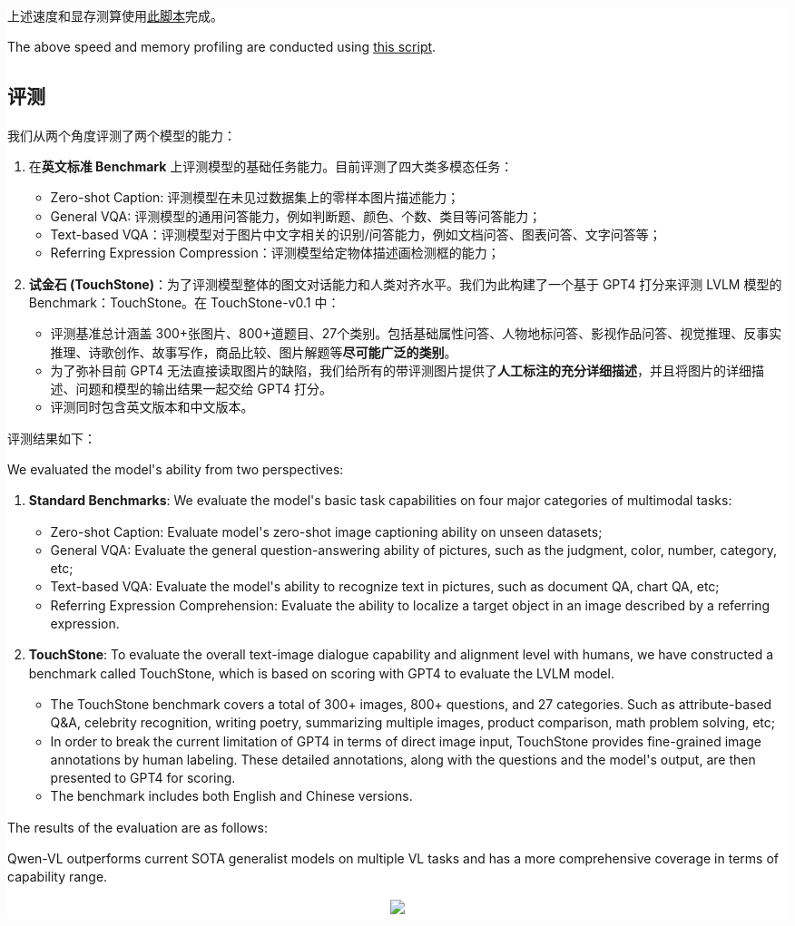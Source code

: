 上述速度和显存测算使用[此脚本](https://qianwen-res.oss-cn-beijing.aliyuncs.com/profile_mm.py)完成。

The above speed and memory profiling are conducted using [this script](https://qianwen-res.oss-cn-beijing.aliyuncs.com/profile_mm.py).
<br>

## 评测

我们从两个角度评测了两个模型的能力：

1. 在**英文标准 Benchmark** 上评测模型的基础任务能力。目前评测了四大类多模态任务：
   
   - Zero-shot Caption: 评测模型在未见过数据集上的零样本图片描述能力；
   - General VQA: 评测模型的通用问答能力，例如判断题、颜色、个数、类目等问答能力；
   - Text-based VQA：评测模型对于图片中文字相关的识别/问答能力，例如文档问答、图表问答、文字问答等；
   - Referring Expression Compression：评测模型给定物体描述画检测框的能力；
2. **试金石 (TouchStone)**：为了评测模型整体的图文对话能力和人类对齐水平。我们为此构建了一个基于 GPT4 打分来评测 LVLM 模型的 Benchmark：TouchStone。在 TouchStone-v0.1 中：
   
   - 评测基准总计涵盖 300+张图片、800+道题目、27个类别。包括基础属性问答、人物地标问答、影视作品问答、视觉推理、反事实推理、诗歌创作、故事写作，商品比较、图片解题等**尽可能广泛的类别**。
   - 为了弥补目前 GPT4 无法直接读取图片的缺陷，我们给所有的带评测图片提供了**人工标注的充分详细描述**，并且将图片的详细描述、问题和模型的输出结果一起交给 GPT4 打分。
   - 评测同时包含英文版本和中文版本。

评测结果如下：

We evaluated the model's ability from two perspectives:

1. **Standard Benchmarks**: We evaluate the model's basic task capabilities on four major categories of multimodal tasks:
   
   - Zero-shot Caption: Evaluate model's zero-shot image captioning ability on unseen datasets;
   - General VQA: Evaluate the general question-answering ability of pictures, such as the judgment, color, number, category, etc;
   - Text-based VQA: Evaluate the model's ability to recognize text in pictures, such as document QA, chart QA, etc;
   - Referring Expression Comprehension: Evaluate the ability to localize a target object in an image described by a referring expression.
2. **TouchStone**: To evaluate the overall text-image dialogue capability and alignment level with humans, we have constructed a benchmark called TouchStone, which is based on scoring with GPT4 to evaluate the LVLM model.
   
   - The TouchStone benchmark covers a total of 300+ images, 800+ questions, and 27 categories. Such as attribute-based Q&A, celebrity recognition, writing poetry, summarizing multiple images, product comparison, math problem solving, etc;
   - In order to break the current limitation of GPT4 in terms of direct image input, TouchStone provides fine-grained image annotations by human labeling. These detailed annotations, along with the questions and the model's output, are then presented to GPT4 for scoring.
   - The benchmark includes both English and Chinese versions.

The results of the evaluation are as follows:

Qwen-VL outperforms current SOTA generalist models on multiple VL tasks and has a more comprehensive coverage in terms of capability range.

<p align="center">
    <img src="https://qianwen-res.oss-cn-beijing.aliyuncs.com/Qwen-VL/assets/radar.png" width="600"/>
<p>
